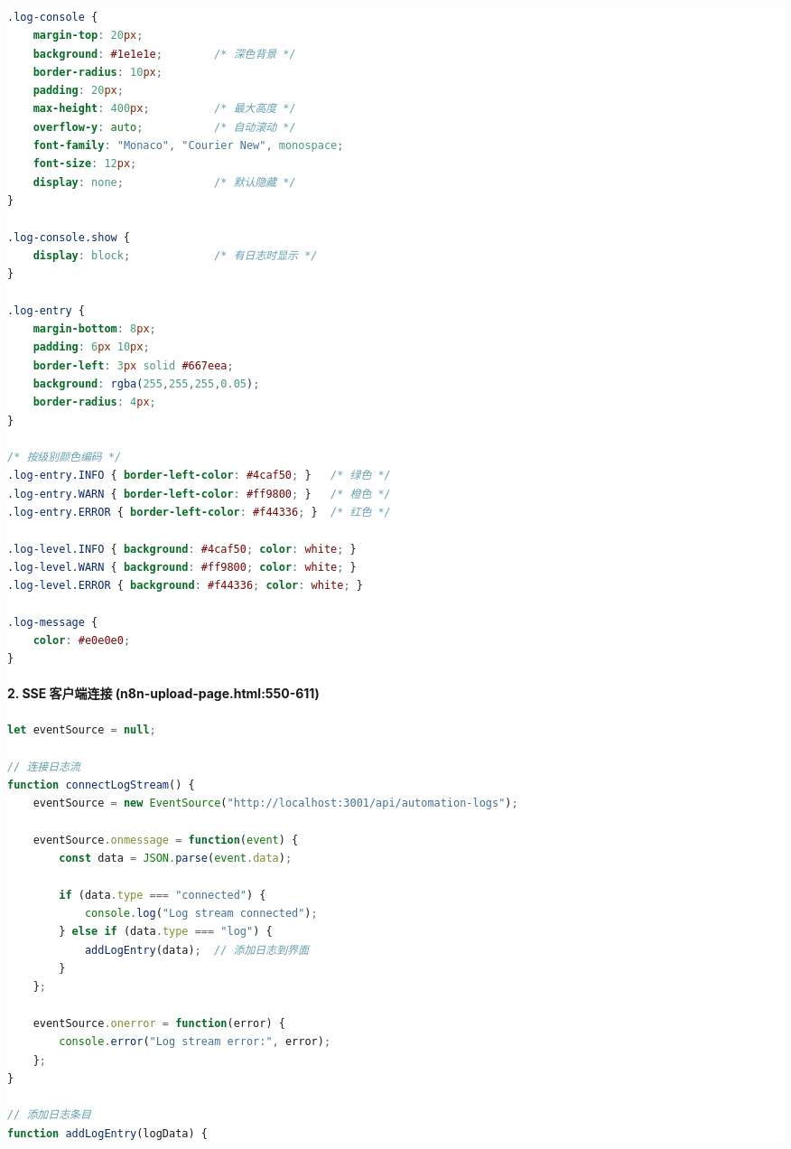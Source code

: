 ```css
.log-console {
    margin-top: 20px;
    background: #1e1e1e;        /* 深色背景 */
    border-radius: 10px;
    padding: 20px;
    max-height: 400px;          /* 最大高度 */
    overflow-y: auto;           /* 自动滚动 */
    font-family: "Monaco", "Courier New", monospace;
    font-size: 12px;
    display: none;              /* 默认隐藏 */
}

.log-console.show {
    display: block;             /* 有日志时显示 */
}

.log-entry {
    margin-bottom: 8px;
    padding: 6px 10px;
    border-left: 3px solid #667eea;
    background: rgba(255,255,255,0.05);
    border-radius: 4px;
}

/* 按级别颜色编码 */
.log-entry.INFO { border-left-color: #4caf50; }   /* 绿色 */
.log-entry.WARN { border-left-color: #ff9800; }   /* 橙色 */
.log-entry.ERROR { border-left-color: #f44336; }  /* 红色 */

.log-level.INFO { background: #4caf50; color: white; }
.log-level.WARN { background: #ff9800; color: white; }
.log-level.ERROR { background: #f44336; color: white; }

.log-message {
    color: #e0e0e0;
}
```

#### 2. SSE 客户端连接 (n8n-upload-page.html:550-611)

```javascript
let eventSource = null;

// 连接日志流
function connectLogStream() {
    eventSource = new EventSource("http://localhost:3001/api/automation-logs");

    eventSource.onmessage = function(event) {
        const data = JSON.parse(event.data);

        if (data.type === "connected") {
            console.log("Log stream connected");
        } else if (data.type === "log") {
            addLogEntry(data);  // 添加日志到界面
        }
    };

    eventSource.onerror = function(error) {
        console.error("Log stream error:", error);
    };
}

// 添加日志条目
function addLogEntry(logData) {
```